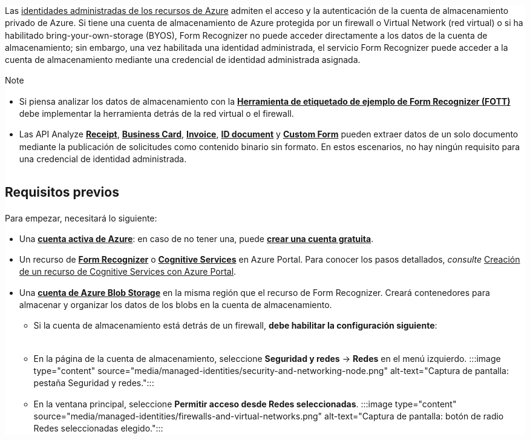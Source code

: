 
 Las [identidades administradas de los recursos de Azure](../../active-directory/managed-identities-azure-resources/overview.md) admiten el acceso y la autenticación de la cuenta de almacenamiento privado de Azure. Si tiene una cuenta de almacenamiento de Azure protegida por un firewall o Virtual Network (red virtual) o si ha habilitado bring-your-own-storage (BYOS), Form Recognizer no puede acceder directamente a los datos de la cuenta de almacenamiento; sin embargo, una vez habilitada una identidad administrada, el servicio Form Recognizer puede acceder a la cuenta de almacenamiento mediante una credencial de identidad administrada asignada.

> [!NOTE]
>
> * Si piensa analizar los datos de almacenamiento con la [**Herramienta de etiquetado de ejemplo de Form Recognizer (FOTT)**](https://fott-2-1.azurewebsites.net/) debe implementar la herramienta detrás de la red virtual o el firewall.
>
> * Las API Analyze [**Receipt**](https://westus.dev.cognitive.microsoft.com/docs/services/form-recognizer-api-v2-1/operations/AnalyzeReceiptAsync), [**Business Card**](https://westus.dev.cognitive.microsoft.com/docs/services/form-recognizer-api-v2-1/operations/AnalyzeBusinessCardAsync), [**Invoice**](https://westus.dev.cognitive.microsoft.com/docs/services/form-recognizer-api-v2-1/operations/5ed8c9843c2794cbb1a96291), [**ID document**](https://westus.dev.cognitive.microsoft.com/docs/services/form-recognizer-api-v2-1/operations/5f74a7738978e467c5fb8707) y [**Custom Form**](https://westus.dev.cognitive.microsoft.com/docs/services/form-recognizer-api-v2-1/operations/AnalyzeWithCustomForm) pueden extraer datos de un solo documento mediante la publicación de solicitudes como contenido binario sin formato. En estos escenarios, no hay ningún requisito para una credencial de identidad administrada.

## <a name="prerequisites"></a>Requisitos previos

Para empezar, necesitará lo siguiente:

* Una [**cuenta activa de Azure**](https://azure.microsoft.com/free/cognitive-services/): en caso de no tener una, puede [**crear una cuenta gratuita**](https://azure.microsoft.com/free/).

* Un recurso de [**Form Recognizer**](https://ms.portal.azure.com/#create/Microsoft.CognitiveServicesTextTranslation) o [**Cognitive Services**](https://ms.portal.azure.com/#create/Microsoft.CognitiveServicesAllInOne) en Azure Portal. Para conocer los pasos detallados, _consulte_ [Creación de un recurso de Cognitive Services con Azure Portal](../../cognitive-services/cognitive-services-apis-create-account.md?tabs=multiservice%2cwindows).

* Una [**cuenta de Azure Blob Storage**](https://ms.portal.azure.com/#create/Microsoft.StorageAccount-ARM) en la misma región que el recurso de Form Recognizer. Creará contenedores para almacenar y organizar los datos de los blobs en la cuenta de almacenamiento. 

  * Si la cuenta de almacenamiento está detrás de un firewall, **debe habilitar la configuración siguiente**: </br></br>

  * En la página de la cuenta de almacenamiento, seleccione **Seguridad y redes** → **Redes** en el menú izquierdo.
    :::image type="content" source="media/managed-identities/security-and-networking-node.png" alt-text="Captura de pantalla: pestaña Seguridad y redes.":::

  * En la ventana principal, seleccione **Permitir acceso desde Redes seleccionadas**.
  :::image type="content" source="media/managed-identities/firewalls-and-virtual-networks.png" alt-text="Captura de pantalla: botón de radio Redes seleccionadas elegido.":::
